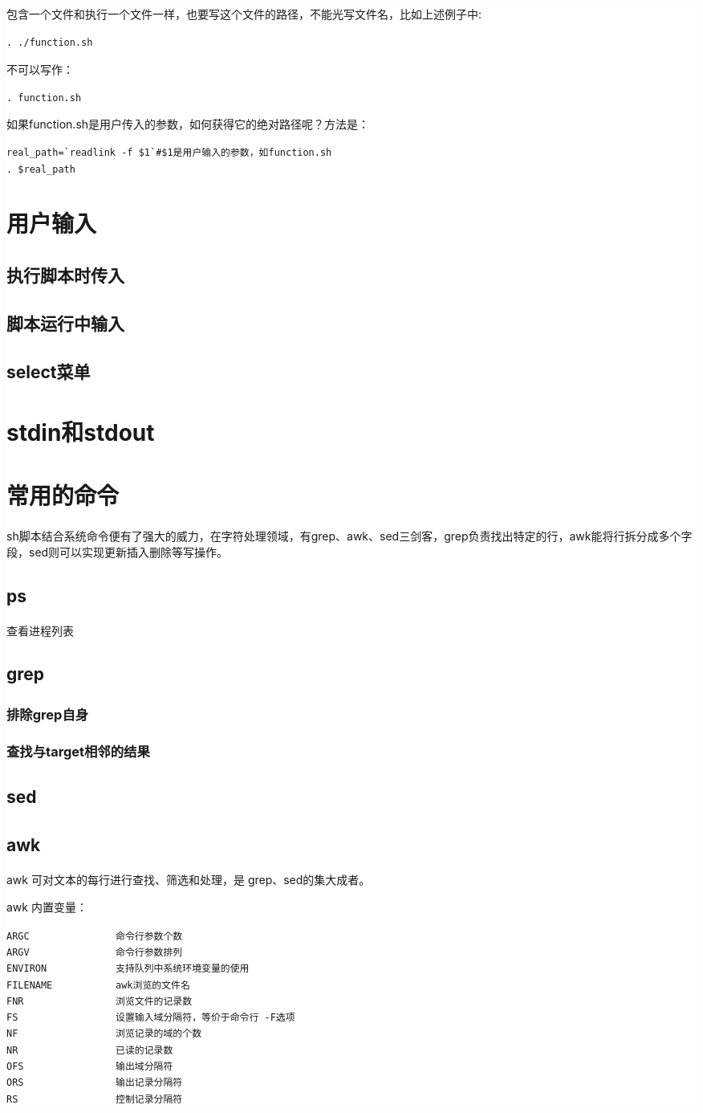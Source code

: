 包含一个文件和执行一个文件一样，也要写这个文件的路径，不能光写文件名，比如上述例子中:

	. ./function.sh

不可以写作：

	. function.sh

如果function.sh是用户传入的参数，如何获得它的绝对路径呢？方法是：

	real_path=`readlink -f $1`#$1是用户输入的参数，如function.sh
	. $real_path


# 用户输入
## 执行脚本时传入
## 脚本运行中输入
## select菜单

# stdin和stdout

# 常用的命令
sh脚本结合系统命令便有了强大的威力，在字符处理领域，有grep、awk、sed三剑客，grep负责找出特定的行，awk能将行拆分成多个字段，sed则可以实现更新插入删除等写操作。

## ps
查看进程列表

## grep
### 排除grep自身
### 查找与target相邻的结果

## sed
## awk

awk 可对文本的每行进行查找、筛选和处理，是 grep、sed的集大成者。  

awk 内置变量：  

```
ARGC               命令行参数个数
ARGV               命令行参数排列
ENVIRON            支持队列中系统环境变量的使用
FILENAME           awk浏览的文件名
FNR                浏览文件的记录数
FS                 设置输入域分隔符，等价于命令行 -F选项
NF                 浏览记录的域的个数
NR                 已读的记录数
OFS                输出域分隔符
ORS                输出记录分隔符
RS                 控制记录分隔符
```
